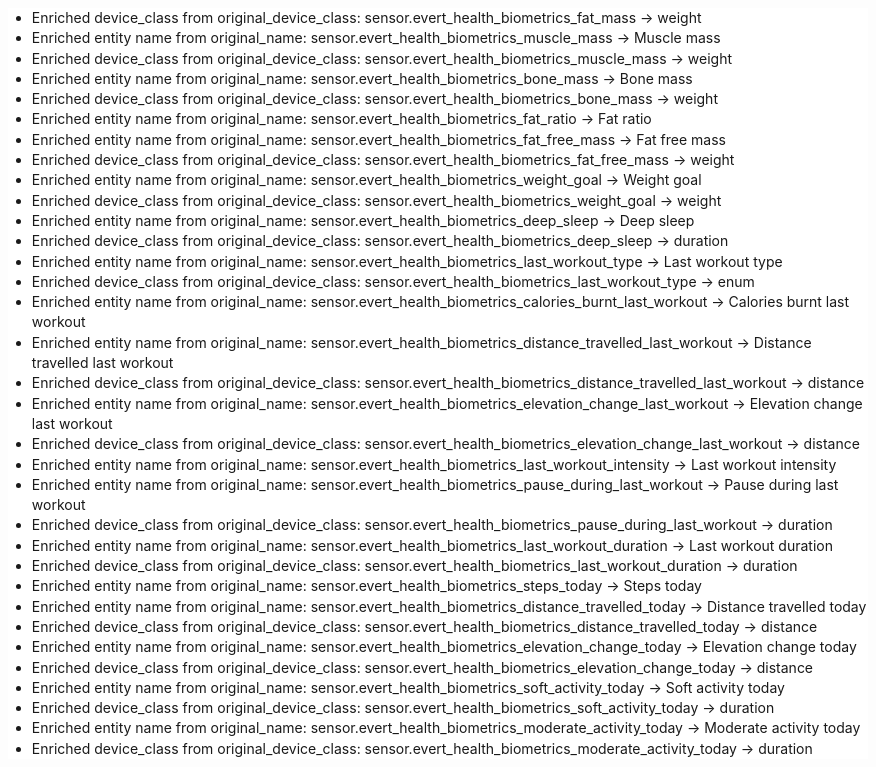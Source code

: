 - Enriched device_class from original_device_class: sensor.evert_health_biometrics_fat_mass -> weight
- Enriched entity name from original_name: sensor.evert_health_biometrics_muscle_mass -> Muscle mass
- Enriched device_class from original_device_class: sensor.evert_health_biometrics_muscle_mass -> weight
- Enriched entity name from original_name: sensor.evert_health_biometrics_bone_mass -> Bone mass
- Enriched device_class from original_device_class: sensor.evert_health_biometrics_bone_mass -> weight
- Enriched entity name from original_name: sensor.evert_health_biometrics_fat_ratio -> Fat ratio
- Enriched entity name from original_name: sensor.evert_health_biometrics_fat_free_mass -> Fat free mass
- Enriched device_class from original_device_class: sensor.evert_health_biometrics_fat_free_mass -> weight
- Enriched entity name from original_name: sensor.evert_health_biometrics_weight_goal -> Weight goal
- Enriched device_class from original_device_class: sensor.evert_health_biometrics_weight_goal -> weight
- Enriched entity name from original_name: sensor.evert_health_biometrics_deep_sleep -> Deep sleep
- Enriched device_class from original_device_class: sensor.evert_health_biometrics_deep_sleep -> duration
- Enriched entity name from original_name: sensor.evert_health_biometrics_last_workout_type -> Last workout type
- Enriched device_class from original_device_class: sensor.evert_health_biometrics_last_workout_type -> enum
- Enriched entity name from original_name: sensor.evert_health_biometrics_calories_burnt_last_workout -> Calories burnt last workout
- Enriched entity name from original_name: sensor.evert_health_biometrics_distance_travelled_last_workout -> Distance travelled last workout
- Enriched device_class from original_device_class: sensor.evert_health_biometrics_distance_travelled_last_workout -> distance
- Enriched entity name from original_name: sensor.evert_health_biometrics_elevation_change_last_workout -> Elevation change last workout
- Enriched device_class from original_device_class: sensor.evert_health_biometrics_elevation_change_last_workout -> distance
- Enriched entity name from original_name: sensor.evert_health_biometrics_last_workout_intensity -> Last workout intensity
- Enriched entity name from original_name: sensor.evert_health_biometrics_pause_during_last_workout -> Pause during last workout
- Enriched device_class from original_device_class: sensor.evert_health_biometrics_pause_during_last_workout -> duration
- Enriched entity name from original_name: sensor.evert_health_biometrics_last_workout_duration -> Last workout duration
- Enriched device_class from original_device_class: sensor.evert_health_biometrics_last_workout_duration -> duration
- Enriched entity name from original_name: sensor.evert_health_biometrics_steps_today -> Steps today
- Enriched entity name from original_name: sensor.evert_health_biometrics_distance_travelled_today -> Distance travelled today
- Enriched device_class from original_device_class: sensor.evert_health_biometrics_distance_travelled_today -> distance
- Enriched entity name from original_name: sensor.evert_health_biometrics_elevation_change_today -> Elevation change today
- Enriched device_class from original_device_class: sensor.evert_health_biometrics_elevation_change_today -> distance
- Enriched entity name from original_name: sensor.evert_health_biometrics_soft_activity_today -> Soft activity today
- Enriched device_class from original_device_class: sensor.evert_health_biometrics_soft_activity_today -> duration
- Enriched entity name from original_name: sensor.evert_health_biometrics_moderate_activity_today -> Moderate activity today
- Enriched device_class from original_device_class: sensor.evert_health_biometrics_moderate_activity_today -> duration